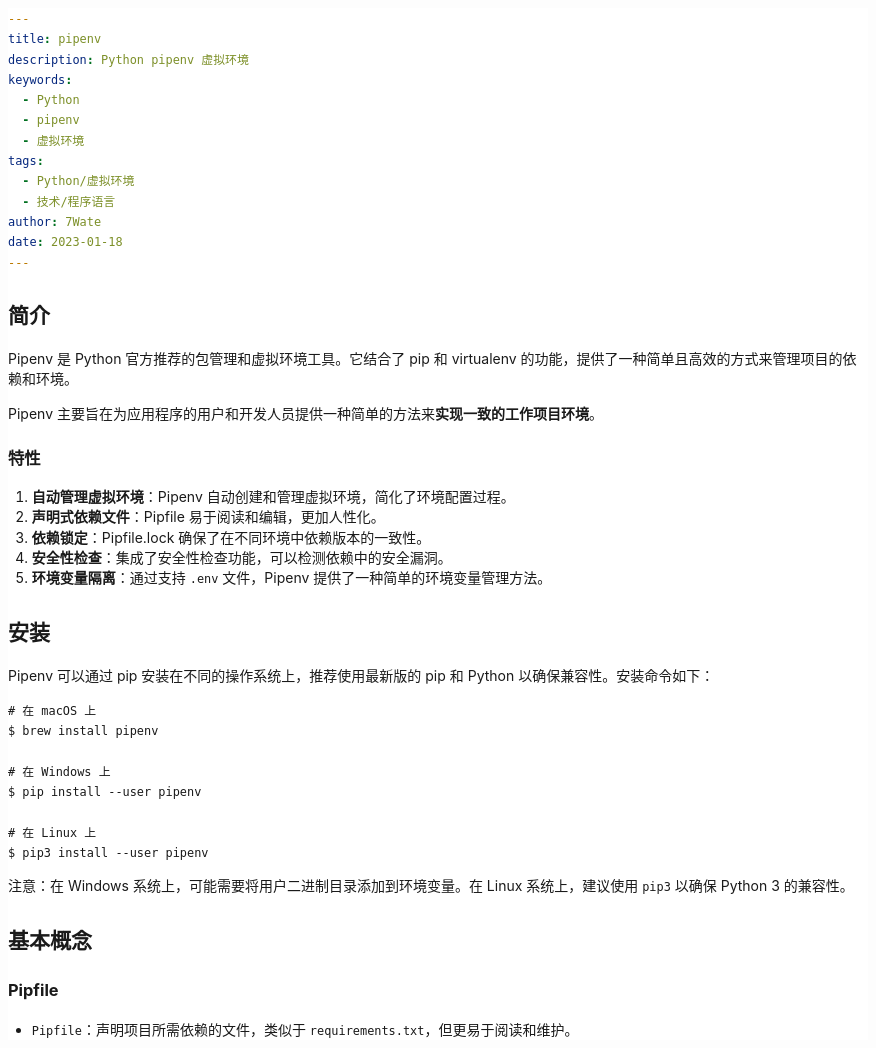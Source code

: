 ```yaml
---
title: pipenv
description: Python pipenv 虚拟环境
keywords:
  - Python
  - pipenv
  - 虚拟环境
tags:
  - Python/虚拟环境
  - 技术/程序语言
author: 7Wate
date: 2023-01-18
---
```


## 简介

Pipenv 是 Python 官方推荐的包管理和虚拟环境工具。它结合了 pip 和 virtualenv 的功能，提供了一种简单且高效的方式来管理项目的依赖和环境。

Pipenv 主要旨在为应用程序的用户和开发人员提供一种简单的方法来**实现一致的工作项目环境**。

### 特性

1. **自动管理虚拟环境**：Pipenv 自动创建和管理虚拟环境，简化了环境配置过程。
2. **声明式依赖文件**：Pipfile 易于阅读和编辑，更加人性化。
3. **依赖锁定**：Pipfile.lock 确保了在不同环境中依赖版本的一致性。
4. **安全性检查**：集成了安全性检查功能，可以检测依赖中的安全漏洞。
5. **环境变量隔离**：通过支持 `.env` 文件，Pipenv 提供了一种简单的环境变量管理方法。

## 安装

Pipenv 可以通过 pip 安装在不同的操作系统上，推荐使用最新版的 pip 和 Python 以确保兼容性。安装命令如下：

```shell
# 在 macOS 上
$ brew install pipenv

# 在 Windows 上
$ pip install --user pipenv

# 在 Linux 上
$ pip3 install --user pipenv
```

注意：在 Windows 系统上，可能需要将用户二进制目录添加到环境变量。在 Linux 系统上，建议使用 `pip3` 以确保 Python 3 的兼容性。

## 基本概念

### Pipfile

- `Pipfile`：声明项目所需依赖的文件，类似于 `requirements.txt`，但更易于阅读和维护。
